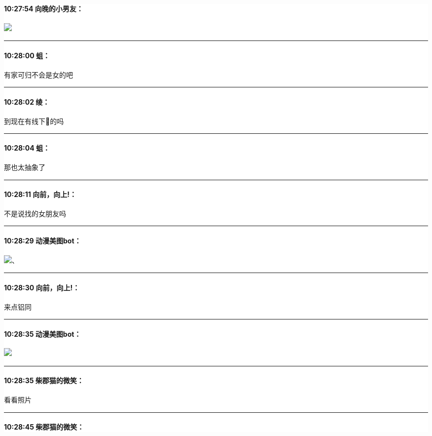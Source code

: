 #### 10:27:54  向晚的小男友：

![](http://gchat.qpic.cn/gchatpic_new/3052889611/590331701-2844058474-4F2FF10ECADD9C2BA0439648375CFDC3/0?term=2")

*****

#### 10:28:00  蛆：

有家可归不会是女的吧

*****

#### 10:28:02  绫：

到现在有线下🥊的吗

*****

#### 10:28:04  蛆：

那也太抽象了

*****

#### 10:28:11  向前，向上!：

不是说找的女朋友吗

*****

#### 10:28:29  动漫美图bot：

![](http://gchat.qpic.cn/gchatpic_new/2625239949/590331701-2231290032-AB524261CFA0D24DDE025036F9B4A0B0/0?term=2")、

*****

#### 10:28:30  向前，向上!：

来点铝同

*****

#### 10:28:35  动漫美图bot：

![](http://gchat.qpic.cn/gchatpic_new/2625239949/590331701-2299992646-AB524261CFA0D24DDE025036F9B4A0B0/0?term=2")

*****

#### 10:28:35  柴郡猫的微笑：

看看照片

*****

#### 10:28:45  柴郡猫的微笑：
